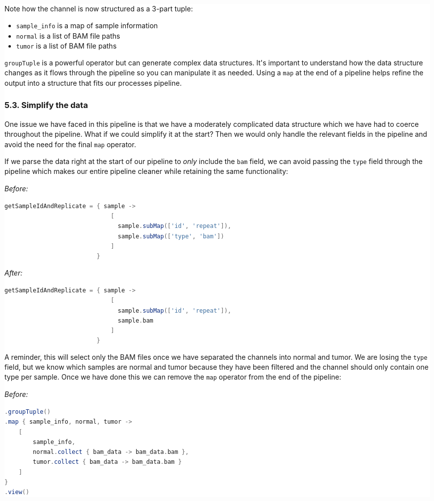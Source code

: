 Note how the channel is now structured as a 3-part tuple:

- `sample_info` is a map of sample information
- `normal` is a list of BAM file paths
- `tumor` is a list of BAM file paths

`groupTuple` is a powerful operator but can generate complex data structures. It's important to understand how the data structure changes as it flows through the pipeline so you can manipulate it as needed. Using a `map` at the end of a pipeline helps refine the output into a structure that fits our processes pipeline.

### 5.3. Simplify the data

One issue we have faced in this pipeline is that we have a moderately complicated data structure which we have had to coerce throughout the pipeline. What if we could simplify it at the start? Then we would only handle the relevant fields in the pipeline and avoid the need for the final `map` operator.

If we parse the data right at the start of our pipeline to _only_ include the `bam` field, we can avoid passing the `type` field through the pipeline which makes our entire pipeline cleaner while retaining the same functionality:

_Before:_

```groovy title="main.nf" linenums="5"
getSampleIdAndReplicate = { sample ->
                              [
                                sample.subMap(['id', 'repeat']),
                                sample.subMap(['type', 'bam'])
                              ]
                          }
```

_After:_

```groovy title="main.nf" linenums="5"
getSampleIdAndReplicate = { sample ->
                              [
                                sample.subMap(['id', 'repeat']),
                                sample.bam
                              ]
                          }
```

A reminder, this will select only the BAM files once we have separated the channels into normal and tumor. We are losing the `type` field, but we know which samples are normal and tumor because they have been filtered and the channel should only contain one type per sample. Once we have done this we can remove the `map` operator from the end of the pipeline:

_Before:_

```groovy title="main.nf" linenums="43"
.groupTuple()
.map { sample_info, normal, tumor ->
    [
        sample_info,
        normal.collect { bam_data -> bam_data.bam },
        tumor.collect { bam_data -> bam_data.bam }
    ]
}
.view()
```
